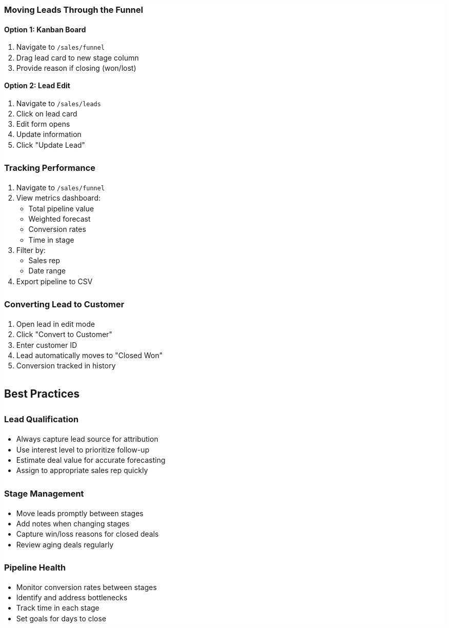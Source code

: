 ### Moving Leads Through the Funnel

**Option 1: Kanban Board**
1. Navigate to `/sales/funnel`
2. Drag lead card to new stage column
3. Provide reason if closing (won/lost)

**Option 2: Lead Edit**
1. Navigate to `/sales/leads`
2. Click on lead card
3. Edit form opens
4. Update information
5. Click "Update Lead"

### Tracking Performance

1. Navigate to `/sales/funnel`
2. View metrics dashboard:
   - Total pipeline value
   - Weighted forecast
   - Conversion rates
   - Time in stage
3. Filter by:
   - Sales rep
   - Date range
4. Export pipeline to CSV

### Converting Lead to Customer

1. Open lead in edit mode
2. Click "Convert to Customer"
3. Enter customer ID
4. Lead automatically moves to "Closed Won"
5. Conversion tracked in history

## Best Practices

### Lead Qualification
- Always capture lead source for attribution
- Use interest level to prioritize follow-up
- Estimate deal value for accurate forecasting
- Assign to appropriate sales rep quickly

### Stage Management
- Move leads promptly between stages
- Add notes when changing stages
- Capture win/loss reasons for closed deals
- Review aging deals regularly

### Pipeline Health
- Monitor conversion rates between stages
- Identify and address bottlenecks
- Track time in each stage
- Set goals for days to close
